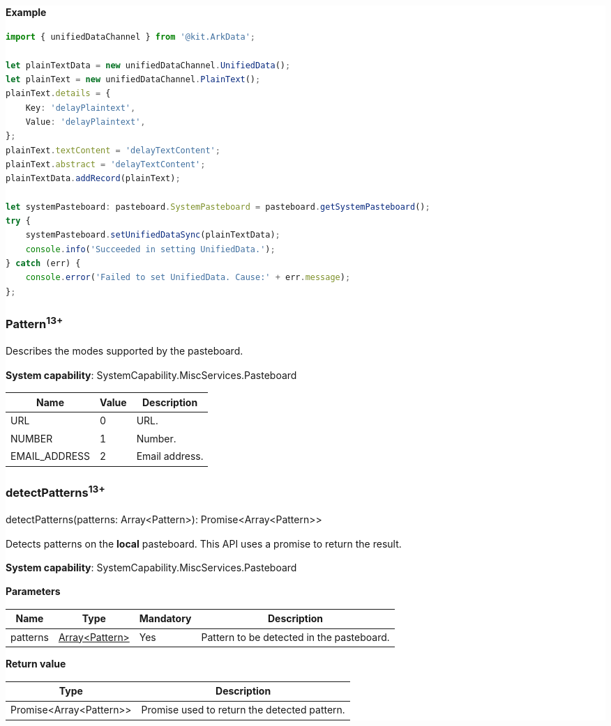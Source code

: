 **Example**

```ts
import { unifiedDataChannel } from '@kit.ArkData';

let plainTextData = new unifiedDataChannel.UnifiedData();
let plainText = new unifiedDataChannel.PlainText();
plainText.details = {
    Key: 'delayPlaintext',
    Value: 'delayPlaintext',
};
plainText.textContent = 'delayTextContent';
plainText.abstract = 'delayTextContent';
plainTextData.addRecord(plainText);

let systemPasteboard: pasteboard.SystemPasteboard = pasteboard.getSystemPasteboard();
try {
    systemPasteboard.setUnifiedDataSync(plainTextData);
    console.info('Succeeded in setting UnifiedData.');
} catch (err) {
    console.error('Failed to set UnifiedData. Cause:' + err.message);
};  
```
### Pattern<sup>13+</sup>
Describes the modes supported by the pasteboard.

**System capability**: SystemCapability.MiscServices.Pasteboard

| Name                              | Value | Description                                                                                 |
| ---------------------------------- | --- | ------------------------------------------------------------------------------------- |
| URL                              | 0   | URL.                                                             |
| NUMBER                        | 1   | Number.                                                   |
| EMAIL_ADDRESS | 2   | Email address.|

### detectPatterns<sup>13+</sup>

detectPatterns(patterns: Array&lt;Pattern&gt;): Promise&lt;Array&lt;Pattern&gt;&gt;

Detects patterns on the **local** pasteboard. This API uses a promise to return the result.

**System capability**: SystemCapability.MiscServices.Pasteboard

**Parameters**

| Name| Type| Mandatory| Description|
| -------- | -------- | -------- | -------- |
| patterns | [Array&lt;Pattern&gt;](#pattern13) | Yes| 	Pattern to be detected in the pasteboard.|

**Return value**

| Type| Description|
| -------- | -------- |
| Promise&lt;Array&lt;Pattern&gt;&gt; | Promise used to return the detected pattern.|
